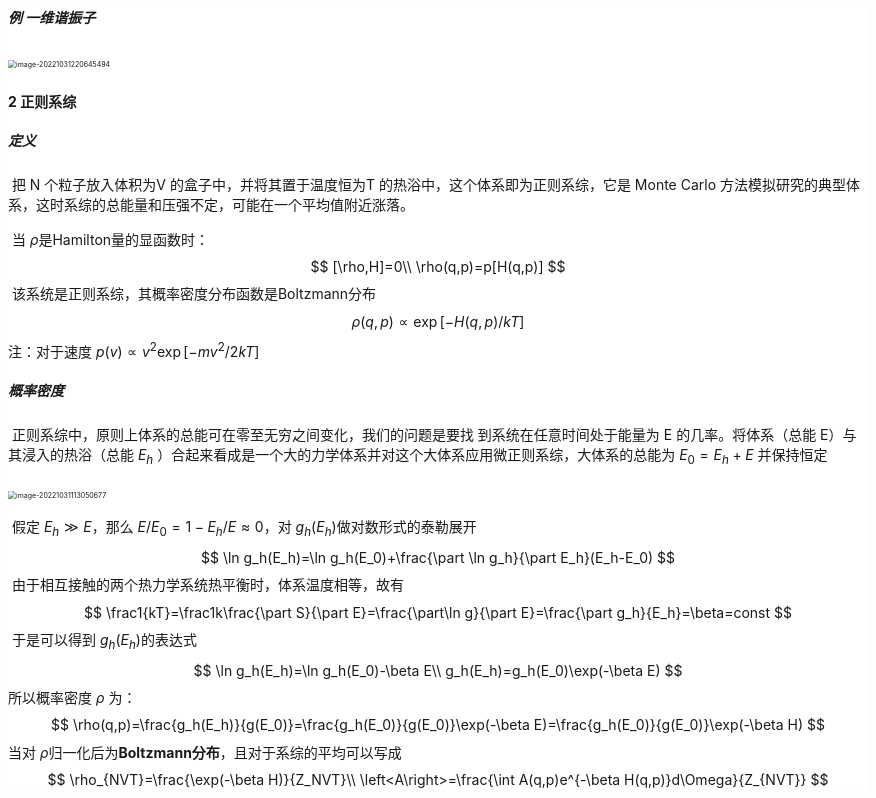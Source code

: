 ##### 例 一维谐振子

<img src="C:\Users\Lenovo\AppData\Roaming\Typora\typora-user-images\image-20221031220645494.png" alt="image-20221031220645494" style="zoom: 50%;" />



#### 2 正则系综

##### 定义

​	把 N 个粒子放入体积为V 的盒子中，并将其置于温度恒为T 的热浴中，这个体系即为正则系综，它是 Monte Carlo 方法模拟研究的典型体系，这时系综的总能量和压强不定，可能在一个平均值附近涨落。

​	当 $\rho$是Hamilton量的显函数时：
$$
[\rho,H]=0\\
\rho(q,p)=p[H(q,p)]
$$
​	该系统是正则系综，其概率密度分布函数是Boltzmann分布
$$
\rho(q,p)\propto\exp[-H(q,p)/kT]
$$
​	注：对于速度 $p(v)\propto v^2\exp[-mv^2/2kT]$

##### 概率密度

​	正则系综中，原则上体系的总能可在零至无穷之间变化，我们的问题是要找 到系统在任意时间处于能量为 E 的几率。将体系（总能 E）与其浸入的热浴（总能 $E_h$ ）合起来看成是一个大的力学体系并对这个大体系应用微正则系综，大体系的总能为 $E_0=E_h+E$ 并保持恒定

<img src="C:\Users\Lenovo\AppData\Roaming\Typora\typora-user-images\image-20221031113050677.png" alt="image-20221031113050677" style="zoom: 50%;" />

​	假定 $E_h\gg E$，那么 $E/E_0=1-E_h/E\approx0$，对 $g_h(E_h)$做对数形式的泰勒展开
$$
\ln g_h(E_h)=\ln g_h(E_0)+\frac{\part \ln g_h}{\part E_h}(E_h-E_0)
$$
​	由于相互接触的两个热力学系统热平衡时，体系温度相等，故有
$$
\frac1{kT}=\frac1k\frac{\part S}{\part E}=\frac{\part\ln g}{\part E}=\frac{\part g_h}{E_h}=\beta=const
$$
​	于是可以得到 $g_h(E_h)$的表达式
$$
\ln g_h(E_h)=\ln g_h(E_0)-\beta E\\
g_h(E_h)=g_h(E_0)\exp(-\beta E)
$$
所以概率密度 $\rho$ 为：
$$
\rho(q,p)=\frac{g_h(E_h)}{g(E_0)}=\frac{g_h(E_0)}{g(E_0)}\exp(-\beta E)=\frac{g_h(E_0)}{g(E_0)}\exp(-\beta H)
$$
当对 $\rho$归一化后为**Boltzmann分布**，且对于系综的平均可以写成
$$
\rho_{NVT}=\frac{\exp(-\beta H)}{Z_NVT}\\
\left<A\right>=\frac{\int A(q,p)e^{-\beta H(q,p)}d\Omega}{Z_{NVT}}
$$
